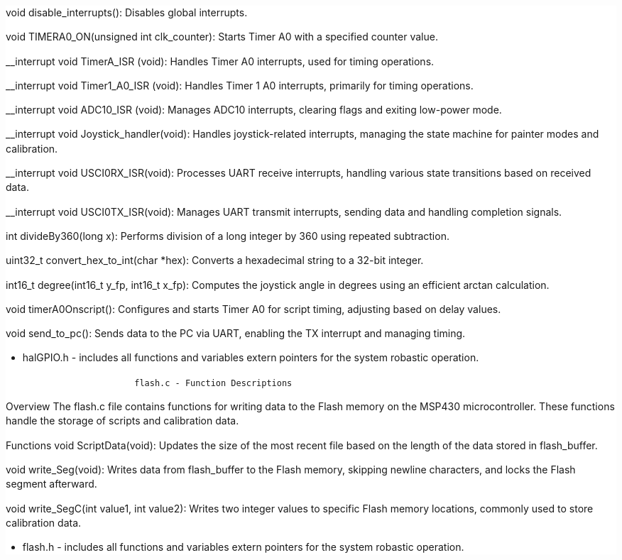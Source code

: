void disable_interrupts(): Disables global interrupts.

void TIMERA0_ON(unsigned int clk_counter): Starts Timer A0 with a specified counter value.

__interrupt void TimerA_ISR (void): Handles Timer A0 interrupts, used for timing operations.

__interrupt void Timer1_A0_ISR (void): Handles Timer 1 A0 interrupts, primarily for timing operations.

__interrupt void ADC10_ISR (void): Manages ADC10 interrupts, clearing flags and exiting low-power mode.

__interrupt void Joystick_handler(void): Handles joystick-related interrupts, managing the state machine for painter modes and calibration.

__interrupt void USCI0RX_ISR(void): Processes UART receive interrupts, handling various state transitions based on received data.

__interrupt void USCI0TX_ISR(void): Manages UART transmit interrupts, sending data and handling completion signals.

int divideBy360(long x): Performs division of a long integer by 360 using repeated subtraction.

uint32_t convert_hex_to_int(char *hex): Converts a hexadecimal string to a 32-bit integer.

int16_t degree(int16_t y_fp, int16_t x_fp): Computes the joystick angle in degrees using an efficient arctan calculation.

void timerA0Onscript(): Configures and starts Timer A0 for script timing, adjusting based on delay values.

void send_to_pc(): Sends data to the PC via UART, enabling the TX interrupt and managing timing.



- halGPIO.h - includes all functions and variables extern pointers for the system robastic operation.







							flash.c - Function Descriptions

Overview
The flash.c file contains functions for writing data to the Flash memory on the MSP430 microcontroller. These functions handle the storage of scripts and calibration data.

Functions
void ScriptData(void): Updates the size of the most recent file based on the length of the data stored in flash_buffer.

void write_Seg(void): Writes data from flash_buffer to the Flash memory, skipping newline characters, and locks the Flash segment afterward.

void write_SegC(int value1, int value2): Writes two integer values to specific Flash memory locations, commonly used to store calibration data.



- flash.h - includes all functions and variables extern pointers for the system robastic operation.

